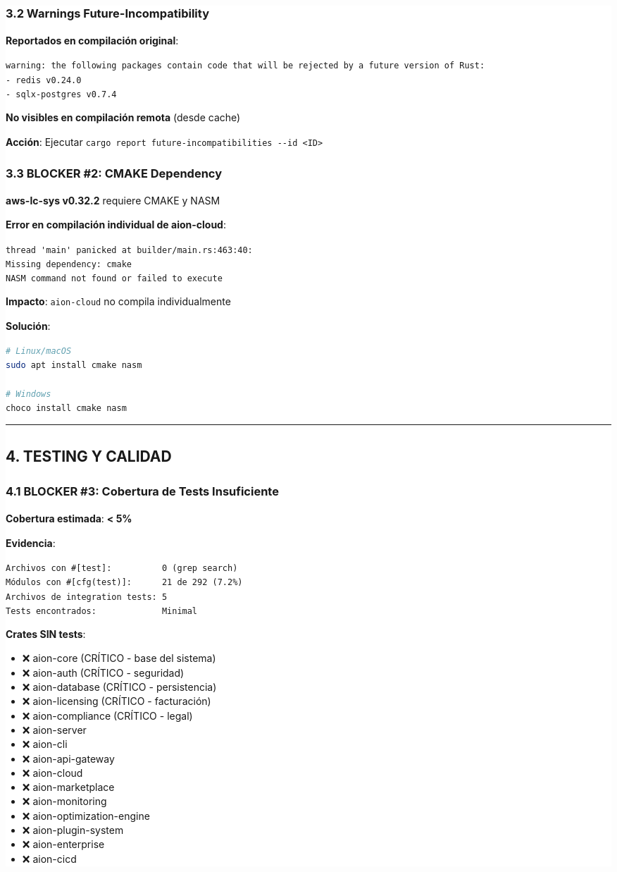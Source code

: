 ### 3.2 Warnings Future-Incompatibility

**Reportados en compilación original**:
```
warning: the following packages contain code that will be rejected by a future version of Rust:
- redis v0.24.0
- sqlx-postgres v0.7.4
```

**No visibles en compilación remota** (desde cache)

**Acción**: Ejecutar `cargo report future-incompatibilities --id <ID>`

### 3.3 BLOCKER #2: CMAKE Dependency

**aws-lc-sys v0.32.2** requiere CMAKE y NASM

**Error en compilación individual de aion-cloud**:
```
thread 'main' panicked at builder/main.rs:463:40:
Missing dependency: cmake
NASM command not found or failed to execute
```

**Impacto**: `aion-cloud` no compila individualmente

**Solución**:
```bash
# Linux/macOS
sudo apt install cmake nasm

# Windows
choco install cmake nasm
```

---

## 4. TESTING Y CALIDAD

### 4.1 BLOCKER #3: Cobertura de Tests Insuficiente

**Cobertura estimada**: **< 5%**

**Evidencia**:
```
Archivos con #[test]:          0 (grep search)
Módulos con #[cfg(test)]:      21 de 292 (7.2%)
Archivos de integration tests: 5
Tests encontrados:             Minimal
```

**Crates SIN tests**:
- ❌ aion-core (CRÍTICO - base del sistema)
- ❌ aion-auth (CRÍTICO - seguridad)
- ❌ aion-database (CRÍTICO - persistencia)
- ❌ aion-licensing (CRÍTICO - facturación)
- ❌ aion-compliance (CRÍTICO - legal)
- ❌ aion-server
- ❌ aion-cli
- ❌ aion-api-gateway
- ❌ aion-cloud
- ❌ aion-marketplace
- ❌ aion-monitoring
- ❌ aion-optimization-engine
- ❌ aion-plugin-system
- ❌ aion-enterprise
- ❌ aion-cicd
